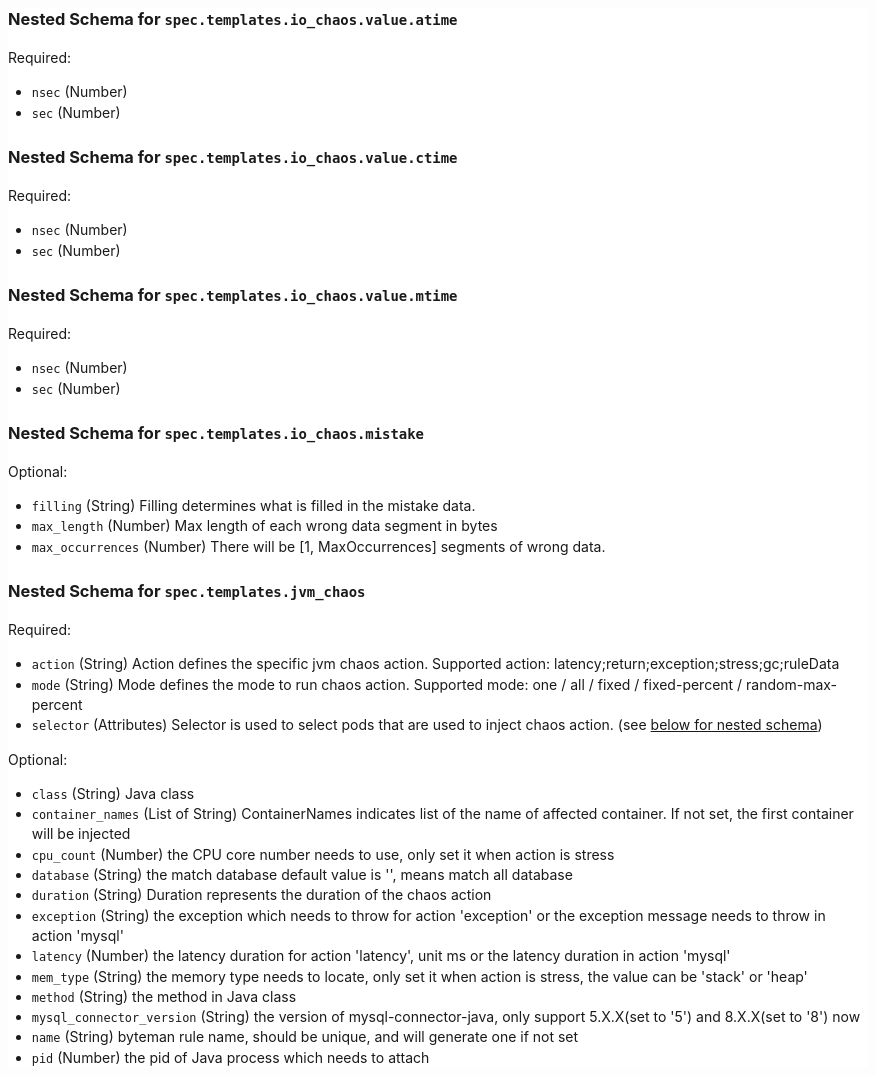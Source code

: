<a id="nestedatt--spec--templates--io_chaos--value--atime"></a>
### Nested Schema for `spec.templates.io_chaos.value.atime`

Required:

- `nsec` (Number)
- `sec` (Number)


<a id="nestedatt--spec--templates--io_chaos--value--ctime"></a>
### Nested Schema for `spec.templates.io_chaos.value.ctime`

Required:

- `nsec` (Number)
- `sec` (Number)


<a id="nestedatt--spec--templates--io_chaos--value--mtime"></a>
### Nested Schema for `spec.templates.io_chaos.value.mtime`

Required:

- `nsec` (Number)
- `sec` (Number)



<a id="nestedatt--spec--templates--io_chaos--mistake"></a>
### Nested Schema for `spec.templates.io_chaos.mistake`

Optional:

- `filling` (String) Filling determines what is filled in the mistake data.
- `max_length` (Number) Max length of each wrong data segment in bytes
- `max_occurrences` (Number) There will be [1, MaxOccurrences] segments of wrong data.



<a id="nestedatt--spec--templates--jvm_chaos"></a>
### Nested Schema for `spec.templates.jvm_chaos`

Required:

- `action` (String) Action defines the specific jvm chaos action. Supported action: latency;return;exception;stress;gc;ruleData
- `mode` (String) Mode defines the mode to run chaos action. Supported mode: one / all / fixed / fixed-percent / random-max-percent
- `selector` (Attributes) Selector is used to select pods that are used to inject chaos action. (see [below for nested schema](#nestedatt--spec--templates--jvm_chaos--selector))

Optional:

- `class` (String) Java class
- `container_names` (List of String) ContainerNames indicates list of the name of affected container. If not set, the first container will be injected
- `cpu_count` (Number) the CPU core number needs to use, only set it when action is stress
- `database` (String) the match database default value is '', means match all database
- `duration` (String) Duration represents the duration of the chaos action
- `exception` (String) the exception which needs to throw for action 'exception' or the exception message needs to throw in action 'mysql'
- `latency` (Number) the latency duration for action 'latency', unit ms or the latency duration in action 'mysql'
- `mem_type` (String) the memory type needs to locate, only set it when action is stress, the value can be 'stack' or 'heap'
- `method` (String) the method in Java class
- `mysql_connector_version` (String) the version of mysql-connector-java, only support 5.X.X(set to '5') and 8.X.X(set to '8') now
- `name` (String) byteman rule name, should be unique, and will generate one if not set
- `pid` (Number) the pid of Java process which needs to attach